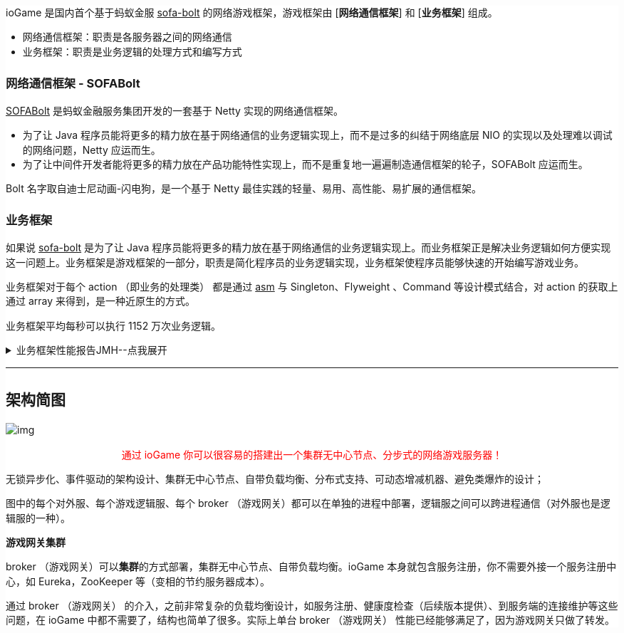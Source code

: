 ioGame 是国内首个基于蚂蚁金服 [sofa-bolt](https://www.sofastack.tech/projects/sofa-bolt/overview/) 的网络游戏框架，游戏框架由 [**网络通信框架**] 和 [**业务框架**] 组成。

- 网络通信框架：职责是各服务器之间的网络通信
- 业务框架：职责是业务逻辑的处理方式和编写方式



### 网络通信框架 - SOFABolt

[SOFABolt](https://www.sofastack.tech/projects/sofa-bolt/overview/) 是蚂蚁金融服务集团开发的一套基于 Netty 实现的网络通信框架。

- 为了让 Java 程序员能将更多的精力放在基于网络通信的业务逻辑实现上，而不是过多的纠结于网络底层 NIO 的实现以及处理难以调试的网络问题，Netty 应运而生。
- 为了让中间件开发者能将更多的精力放在产品功能特性实现上，而不是重复地一遍遍制造通信框架的轮子，SOFABolt 应运而生。

Bolt 名字取自迪士尼动画-闪电狗，是一个基于 Netty 最佳实践的轻量、易用、高性能、易扩展的通信框架。



### 业务框架

如果说  [sofa-bolt](https://www.sofastack.tech/projects/sofa-bolt/overview/) 是为了让 Java 程序员能将更多的精力放在基于网络通信的业务逻辑实现上。而业务框架正是解决业务逻辑如何方便实现这一问题上。业务框架是游戏框架的一部分，职责是简化程序员的业务逻辑实现，业务框架使程序员能够快速的开始编写游戏业务。



业务框架对于每个 action （即业务的处理类） 都是通过 [asm](https://www.oschina.net/p/reflectasm) 与 Singleton、Flyweight 、Command 等设计模式结合，对 action 的获取上通过 array 来得到，是一种近原生的方式。



业务框架平均每秒可以执行 1152 万次业务逻辑。

<details><summary>业务框架性能报告JMH--点我展开</summary></details>

------

## 架构简图

![img](https://oscimg.oschina.net/oscnet/up-2a383c8fd7b13161b4e5bf210bdf9980771.png)

<p align="center" style="color:red">
通过 ioGame 你可以很容易的搭建出一个集群无中心节点、分步式的网络游戏服务器！
</p>



无锁异步化、事件驱动的架构设计、集群无中心节点、自带负载均衡、分布式支持、可动态增减机器、避免类爆炸的设计；



图中的每个对外服、每个游戏逻辑服、每个 broker （游戏网关）都可以在单独的进程中部署，逻辑服之间可以跨进程通信（对外服也是逻辑服的一种）。



**游戏网关集群**

broker （游戏网关）可以**集群**的方式部署，集群无中心节点、自带负载均衡。ioGame 本身就包含服务注册，你不需要外接一个服务注册中心，如 Eureka，ZooKeeper 等（变相的节约服务器成本）。



通过 broker （游戏网关） 的介入，之前非常复杂的负载均衡设计，如服务注册、健康度检查（后续版本提供）、到服务端的连接维护等这些问题，在 ioGame 中都不需要了，结构也简单了很多。实际上单台 broker （游戏网关） 性能已经能够满足了，因为游戏网关只做了转发。
